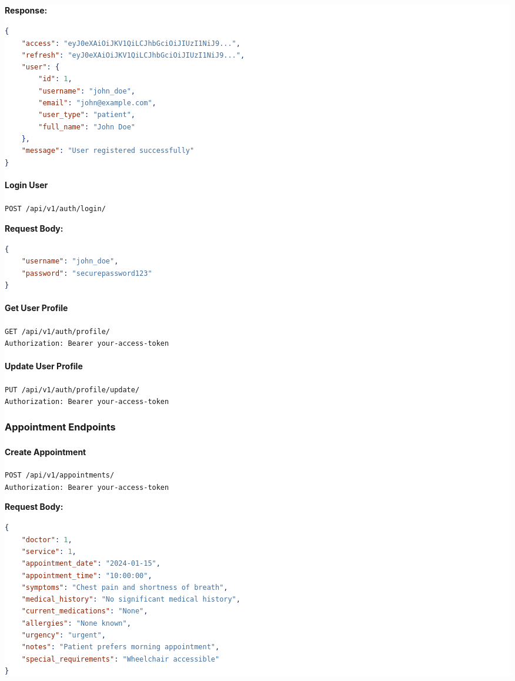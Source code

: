 **Response:**
```json
{
    "access": "eyJ0eXAiOiJKV1QiLCJhbGciOiJIUzI1NiJ9...",
    "refresh": "eyJ0eXAiOiJKV1QiLCJhbGciOiJIUzI1NiJ9...",
    "user": {
        "id": 1,
        "username": "john_doe",
        "email": "john@example.com",
        "user_type": "patient",
        "full_name": "John Doe"
    },
    "message": "User registered successfully"
}
```

#### **Login User**
```http
POST /api/v1/auth/login/
```

**Request Body:**
```json
{
    "username": "john_doe",
    "password": "securepassword123"
}
```

#### **Get User Profile**
```http
GET /api/v1/auth/profile/
Authorization: Bearer your-access-token
```

#### **Update User Profile**
```http
PUT /api/v1/auth/profile/update/
Authorization: Bearer your-access-token
```

### **Appointment Endpoints**

#### **Create Appointment**
```http
POST /api/v1/appointments/
Authorization: Bearer your-access-token
```

**Request Body:**
```json
{
    "doctor": 1,
    "service": 1,
    "appointment_date": "2024-01-15",
    "appointment_time": "10:00:00",
    "symptoms": "Chest pain and shortness of breath",
    "medical_history": "No significant medical history",
    "current_medications": "None",
    "allergies": "None known",
    "urgency": "urgent",
    "notes": "Patient prefers morning appointment",
    "special_requirements": "Wheelchair accessible"
}
```
